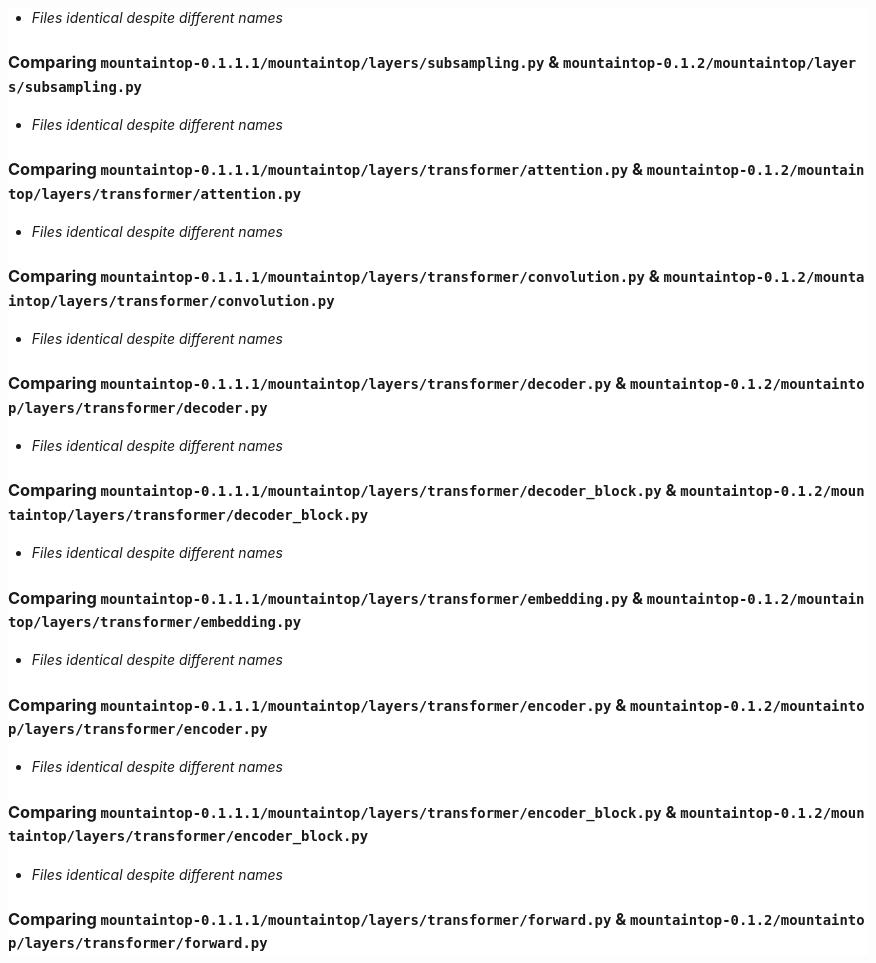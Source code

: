  * *Files identical despite different names*

### Comparing `mountaintop-0.1.1.1/mountaintop/layers/subsampling.py` & `mountaintop-0.1.2/mountaintop/layers/subsampling.py`

 * *Files identical despite different names*

### Comparing `mountaintop-0.1.1.1/mountaintop/layers/transformer/attention.py` & `mountaintop-0.1.2/mountaintop/layers/transformer/attention.py`

 * *Files identical despite different names*

### Comparing `mountaintop-0.1.1.1/mountaintop/layers/transformer/convolution.py` & `mountaintop-0.1.2/mountaintop/layers/transformer/convolution.py`

 * *Files identical despite different names*

### Comparing `mountaintop-0.1.1.1/mountaintop/layers/transformer/decoder.py` & `mountaintop-0.1.2/mountaintop/layers/transformer/decoder.py`

 * *Files identical despite different names*

### Comparing `mountaintop-0.1.1.1/mountaintop/layers/transformer/decoder_block.py` & `mountaintop-0.1.2/mountaintop/layers/transformer/decoder_block.py`

 * *Files identical despite different names*

### Comparing `mountaintop-0.1.1.1/mountaintop/layers/transformer/embedding.py` & `mountaintop-0.1.2/mountaintop/layers/transformer/embedding.py`

 * *Files identical despite different names*

### Comparing `mountaintop-0.1.1.1/mountaintop/layers/transformer/encoder.py` & `mountaintop-0.1.2/mountaintop/layers/transformer/encoder.py`

 * *Files identical despite different names*

### Comparing `mountaintop-0.1.1.1/mountaintop/layers/transformer/encoder_block.py` & `mountaintop-0.1.2/mountaintop/layers/transformer/encoder_block.py`

 * *Files identical despite different names*

### Comparing `mountaintop-0.1.1.1/mountaintop/layers/transformer/forward.py` & `mountaintop-0.1.2/mountaintop/layers/transformer/forward.py`
